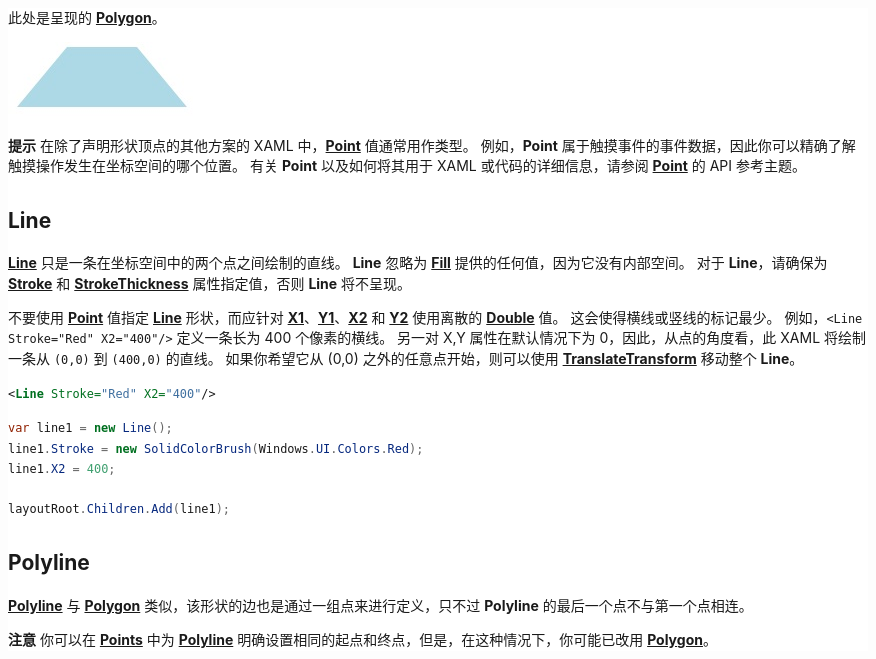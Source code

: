 此处是呈现的 [**Polygon**](https://msdn.microsoft.com/library/windows/apps/BR243359)。

![呈现的多边形。](images/shapes-polygon.jpg)

**提示**  在除了声明形状顶点的其他方案的 XAML 中，[**Point**](https://msdn.microsoft.com/library/windows/apps/BR225870) 值通常用作类型。 例如，**Point** 属于触摸事件的事件数据，因此你可以精确了解触摸操作发生在坐标空间的哪个位置。 有关 **Point** 以及如何将其用于 XAML 或代码的详细信息，请参阅 [**Point**](https://msdn.microsoft.com/library/windows/apps/BR225870) 的 API 参考主题。

## <a name="line"></a>Line

[**Line**](https://msdn.microsoft.com/library/windows/apps/BR243345) 只是一条在坐标空间中的两个点之间绘制的直线。 **Line** 忽略为 [**Fill**](https://msdn.microsoft.com/library/windows/apps/windows.ui.xaml.shapes.shape.fill) 提供的任何值，因为它没有内部空间。 对于 **Line**，请确保为 [**Stroke**](https://msdn.microsoft.com/library/windows/apps/windows.ui.xaml.shapes.shape.stroke) 和 [**StrokeThickness**](https://msdn.microsoft.com/library/windows/apps/windows.ui.xaml.shapes.shape.strokethickness) 属性指定值，否则 **Line** 将不呈现。

不要使用 [**Point**](https://msdn.microsoft.com/library/windows/apps/BR225870) 值指定 [**Line**](https://msdn.microsoft.com/library/windows/apps/BR243345) 形状，而应针对 [**X1**](https://msdn.microsoft.com/library/windows/apps/windows.ui.xaml.shapes.line.x1.aspx)、[**Y1**](https://msdn.microsoft.com/library/windows/apps/windows.ui.xaml.shapes.line.y1.aspx)、[**X2**](https://msdn.microsoft.com/library/windows/apps/windows.ui.xaml.shapes.line.x2.aspx) 和 [**Y2**](https://msdn.microsoft.com/library/windows/apps/windows.ui.xaml.shapes.line.y2.aspx) 使用离散的 [**Double**](https://msdn.microsoft.com/library/windows/apps/xaml/system.double.aspx) 值。 这会使得横线或竖线的标记最少。 例如，`<Line Stroke="Red" X2="400"/>` 定义一条长为 400 个像素的横线。 另一对 X,Y 属性在默认情况下为 0，因此，从点的角度看，此 XAML 将绘制一条从 `(0,0)` 到 `(400,0)` 的直线。 如果你希望它从 (0,0) 之外的任意点开始，则可以使用 [**TranslateTransform**](https://msdn.microsoft.com/library/windows/apps/BR243027) 移动整个 **Line**。

```xml
<Line Stroke="Red" X2="400"/>
```

```csharp
var line1 = new Line();
line1.Stroke = new SolidColorBrush(Windows.UI.Colors.Red);
line1.X2 = 400;

layoutRoot.Children.Add(line1);

```

## <a name="span-idpolylinespanspan-idpolylinespanspan-idpolylinespan-polyline"></a><span id="_Polyline"></span><span id="_polyline"></span><span id="_POLYLINE"></span>Polyline

[**Polyline**](https://msdn.microsoft.com/library/windows/apps/BR243365) 与 [**Polygon**](https://msdn.microsoft.com/library/windows/apps/BR243359) 类似，该形状的边也是通过一组点来进行定义，只不过 **Polyline** 的最后一个点不与第一个点相连。

**注意**   你可以在 [**Points**](https://msdn.microsoft.com/library/windows/apps/windows.ui.xaml.shapes.polyline.points.aspx) 中为 [**Polyline**](https://msdn.microsoft.com/library/windows/apps/BR243365) 明确设置相同的起点和终点，但是，在这种情况下，你可能已改用 [**Polygon**](https://msdn.microsoft.com/library/windows/apps/BR243359)。

